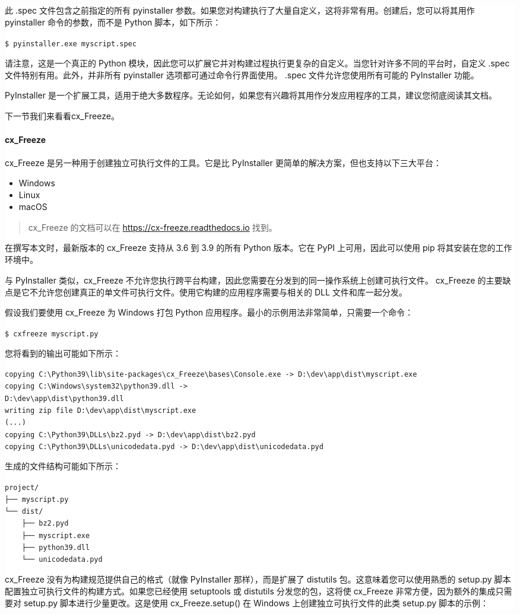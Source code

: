 此 .spec 文件包含之前指定的所有 pyinstaller 参数。如果您对构建执行了大量自定义，这将非常有用。创建后，您可以将其用作 pyinstaller 命令的参数，而不是 Python 脚本，如下所示：

```sh
$ pyinstaller.exe myscript.spec
```

请注意，这是一个真正的 Python 模块，因此您可以扩展它并对构建过程执行更复杂的自定义。当您针对许多不同的平台时，自定义 .spec 文件特别有用。此外，并非所有 pyinstaller 选项都可通过命令行界面使用。 .spec 文件允许您使用所有可能的 PyInstaller 功能。

PyInstaller 是一个扩展工具，适用于绝大多数程序。无论如何，如果您有兴趣将其用作分发应用程序的工具，建议您彻底阅读其文档。

下一节我们来看看cx_Freeze。

#### cx_Freeze
cx_Freeze 是另一种用于创建独立可执行文件的工具。它是比 PyInstaller 更简单的解决方案，但也支持以下三大平台：

- Windows
- Linux
- macOS

> cx_Freeze 的文档可以在 https://cx-freeze.readthedocs.io 找到。

在撰写本文时，最新版本的 cx_Freeze 支持从 3.6 到 3.9 的所有 Python 版本。它在 PyPI 上可用，因此可以使用 pip 将其安装在您的工作环境中。

与 PyInstaller 类似，cx_Freeze 不允许您执行跨平台构建，因此您需要在分发到的同一操作系统上创建可执行文件。 cx_Freeze 的主要缺点是它不允许您创建真正的单文件可执行文件。使用它构建的应用程序需要与相关的 DLL 文件和库一起分发。

假设我们要使用 cx_Freeze 为 Windows 打包 Python 应用程序。最小的示例用法非常简单，只需要一个命令：

```sh
$ cxfreeze myscript.py
```

您将看到的输出可能如下所示：

```
copying C:\Python39\lib\site-packages\cx_Freeze\bases\Console.exe -> D:\dev\app\dist\myscript.exe
copying C:\Windows\system32\python39.dll ->
D:\dev\app\dist\python39.dll
writing zip file D:\dev\app\dist\myscript.exe
(...)
copying C:\Python39\DLLs\bz2.pyd -> D:\dev\app\dist\bz2.pyd
copying C:\Python39\DLLs\unicodedata.pyd -> D:\dev\app\dist\unicodedata.pyd
```

生成的文件结构可能如下所示：

```
project/
├── myscript.py
└── dist/
    ├── bz2.pyd
    ├── myscript.exe
    ├── python39.dll
    └── unicodedata.pyd
```

cx_Freeze 没有为构建规范提供自己的格式（就像 PyInstaller 那样），而是扩展了 distutils 包。这意味着您可以使用熟悉的 setup.py 脚本配置独立可执行文件的构建方式。如果您已经使用 setuptools 或 distutils 分发您的包，这将使 cx_Freeze 非常方便，因为额外的集成只需要对 setup.py 脚本进行少量更改。这是使用 cx_Freeze.setup() 在 Windows 上创建独立可执行文件的此类 setup.py 脚本的示例：
